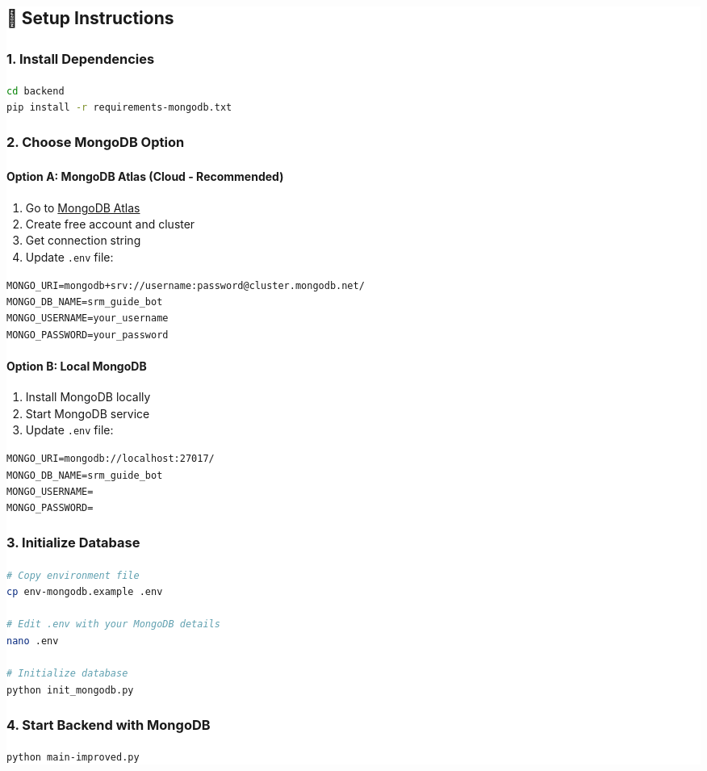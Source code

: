 ## **🔧 Setup Instructions**

### **1. Install Dependencies**
```bash
cd backend
pip install -r requirements-mongodb.txt
```

### **2. Choose MongoDB Option**

#### **Option A: MongoDB Atlas (Cloud - Recommended)**
1. Go to [MongoDB Atlas](https://www.mongodb.com/atlas)
2. Create free account and cluster
3. Get connection string
4. Update `.env` file:

```env
MONGO_URI=mongodb+srv://username:password@cluster.mongodb.net/
MONGO_DB_NAME=srm_guide_bot
MONGO_USERNAME=your_username
MONGO_PASSWORD=your_password
```

#### **Option B: Local MongoDB**
1. Install MongoDB locally
2. Start MongoDB service
3. Update `.env` file:

```env
MONGO_URI=mongodb://localhost:27017/
MONGO_DB_NAME=srm_guide_bot
MONGO_USERNAME=
MONGO_PASSWORD=
```

### **3. Initialize Database**
```bash
# Copy environment file
cp env-mongodb.example .env

# Edit .env with your MongoDB details
nano .env

# Initialize database
python init_mongodb.py
```

### **4. Start Backend with MongoDB**
```bash
python main-improved.py
```
